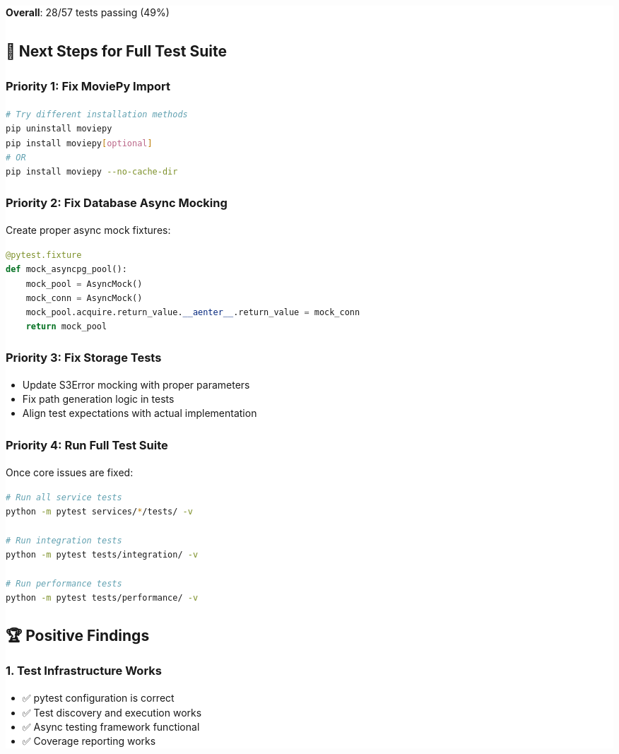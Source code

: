 **Overall**: 28/57 tests passing (49%)

## 🎯 **Next Steps for Full Test Suite**

### **Priority 1: Fix MoviePy Import**
```bash
# Try different installation methods
pip uninstall moviepy
pip install moviepy[optional]
# OR
pip install moviepy --no-cache-dir
```

### **Priority 2: Fix Database Async Mocking**
Create proper async mock fixtures:
```python
@pytest.fixture
def mock_asyncpg_pool():
    mock_pool = AsyncMock()
    mock_conn = AsyncMock()
    mock_pool.acquire.return_value.__aenter__.return_value = mock_conn
    return mock_pool
```

### **Priority 3: Fix Storage Tests**
- Update S3Error mocking with proper parameters
- Fix path generation logic in tests
- Align test expectations with actual implementation

### **Priority 4: Run Full Test Suite**
Once core issues are fixed:
```bash
# Run all service tests
python -m pytest services/*/tests/ -v

# Run integration tests
python -m pytest tests/integration/ -v

# Run performance tests
python -m pytest tests/performance/ -v
```

## 🏆 **Positive Findings**

### **1. Test Infrastructure Works**
- ✅ pytest configuration is correct
- ✅ Test discovery and execution works
- ✅ Async testing framework functional
- ✅ Coverage reporting works
